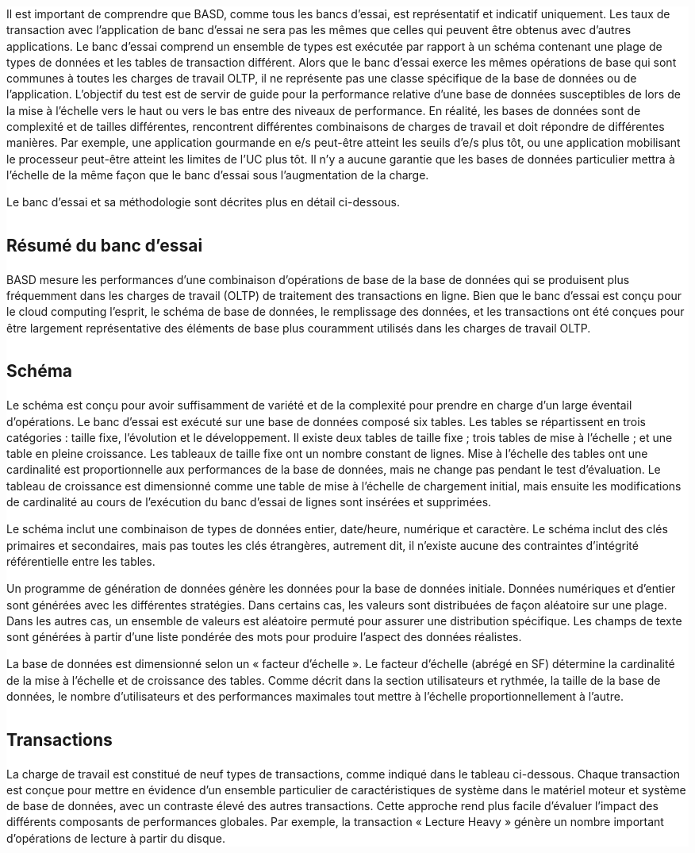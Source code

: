 Il est important de comprendre que BASD, comme tous les bancs d’essai, est représentatif et indicatif uniquement. Les taux de transaction avec l’application de banc d’essai ne sera pas les mêmes que celles qui peuvent être obtenus avec d’autres applications. Le banc d’essai comprend un ensemble de types est exécutée par rapport à un schéma contenant une plage de types de données et les tables de transaction différent. Alors que le banc d’essai exerce les mêmes opérations de base qui sont communes à toutes les charges de travail OLTP, il ne représente pas une classe spécifique de la base de données ou de l’application. L’objectif du test est de servir de guide pour la performance relative d’une base de données susceptibles de lors de la mise à l’échelle vers le haut ou vers le bas entre des niveaux de performance. En réalité, les bases de données sont de complexité et de tailles différentes, rencontrent différentes combinaisons de charges de travail et doit répondre de différentes manières. Par exemple, une application gourmande en e/s peut-être atteint les seuils d’e/s plus tôt, ou une application mobilisant le processeur peut-être atteint les limites de l’UC plus tôt. Il n’y a aucune garantie que les bases de données particulier mettra à l’échelle de la même façon que le banc d’essai sous l’augmentation de la charge.

Le banc d’essai et sa méthodologie sont décrites plus en détail ci-dessous.

## <a name="benchmark-summary"></a>Résumé du banc d’essai
BASD mesure les performances d’une combinaison d’opérations de base de la base de données qui se produisent plus fréquemment dans les charges de travail (OLTP) de traitement des transactions en ligne. Bien que le banc d’essai est conçu pour le cloud computing l’esprit, le schéma de base de données, le remplissage des données, et les transactions ont été conçues pour être largement représentative des éléments de base plus couramment utilisés dans les charges de travail OLTP.

## <a name="schema"></a>Schéma
Le schéma est conçu pour avoir suffisamment de variété et de la complexité pour prendre en charge d’un large éventail d’opérations. Le banc d’essai est exécuté sur une base de données composé six tables. Les tables se répartissent en trois catégories : taille fixe, l’évolution et le développement. Il existe deux tables de taille fixe ; trois tables de mise à l’échelle ; et une table en pleine croissance. Les tableaux de taille fixe ont un nombre constant de lignes. Mise à l’échelle des tables ont une cardinalité est proportionnelle aux performances de la base de données, mais ne change pas pendant le test d’évaluation. Le tableau de croissance est dimensionné comme une table de mise à l’échelle de chargement initial, mais ensuite les modifications de cardinalité au cours de l’exécution du banc d’essai de lignes sont insérées et supprimées.

Le schéma inclut une combinaison de types de données entier, date/heure, numérique et caractère. Le schéma inclut des clés primaires et secondaires, mais pas toutes les clés étrangères, autrement dit, il n’existe aucune des contraintes d’intégrité référentielle entre les tables.

Un programme de génération de données génère les données pour la base de données initiale. Données numériques et d’entier sont générées avec les différentes stratégies. Dans certains cas, les valeurs sont distribuées de façon aléatoire sur une plage. Dans les autres cas, un ensemble de valeurs est aléatoire permuté pour assurer une distribution spécifique. Les champs de texte sont générées à partir d’une liste pondérée des mots pour produire l’aspect des données réalistes.

La base de données est dimensionné selon un « facteur d’échelle ». Le facteur d’échelle (abrégé en SF) détermine la cardinalité de la mise à l’échelle et de croissance des tables. Comme décrit dans la section utilisateurs et rythmée, la taille de la base de données, le nombre d’utilisateurs et des performances maximales tout mettre à l’échelle proportionnellement à l’autre.

## <a name="transactions"></a>Transactions
La charge de travail est constitué de neuf types de transactions, comme indiqué dans le tableau ci-dessous. Chaque transaction est conçue pour mettre en évidence d’un ensemble particulier de caractéristiques de système dans le matériel moteur et système de base de données, avec un contraste élevé des autres transactions. Cette approche rend plus facile d’évaluer l’impact des différents composants de performances globales. Par exemple, la transaction « Lecture Heavy » génère un nombre important d’opérations de lecture à partir du disque.
